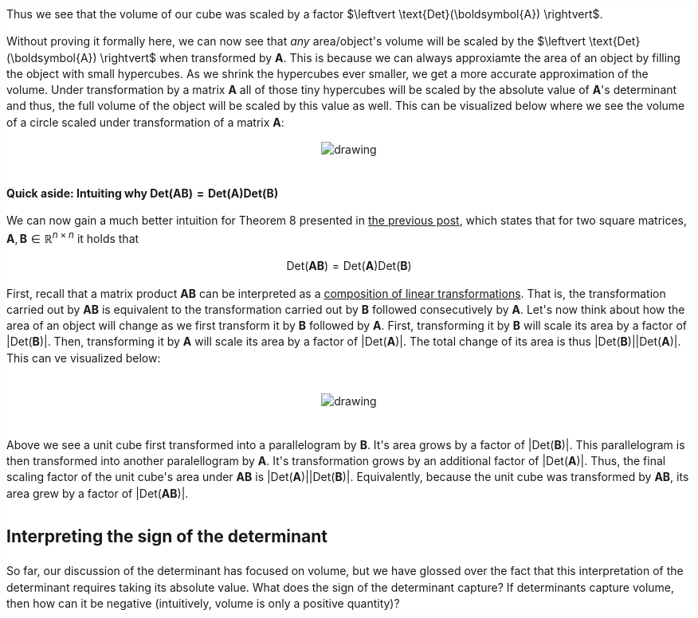 Thus we see that the volume of our cube was scaled by a factor $\leftvert \text{Det}(\boldsymbol{A}) \rightvert$. 

Without proving it formally here, we can now see that _any_ area/object's volume will be scaled by the $\leftvert \text{Det}(\boldsymbol{A}) \rightvert$ when transformed by $\boldsymbol{A}$. This is because we can always approxiamte the area of an object by filling the object with small hypercubes. As we shrink the hypercubes ever smaller, we get a more accurate approximation of the volume. Under transformation by a matrix $\boldsymbol{A}$ all of those tiny hypercubes will be scaled by the absolute value of $\boldsymbol{A}$'s determinant and thus, the full volume of the object will be scaled by this value as well. This can be visualized below where we see the volume of a circle scaled under transformation of a matrix $\boldsymbol{A}$:

<center><img src="https://raw.githubusercontent.com/mbernste/mbernste.github.io/master/images/determinant_scales_circle.png" alt="drawing" width="700"/></center>

<br>

**Quick aside: Intuiting why $\text{Det}(\boldsymbol{AB}) = \text{Det}(\boldsymbol{A})\text{Det}(\boldsymbol{B})$**

We can now gain a much better intuition for Theorem 8 presented in [the previous post](), which states that for two square matrices, $\boldsymbol{A}, \boldsymbol{B} \in \mathbb{R}^{n \times n}$ it holds that 

$$\text{Det}(\boldsymbol{AB}) = \text{Det}(\boldsymbol{A})\text{Det}(\boldsymbol{B})$$

First, recall that a matrix product $\boldsymbol{AB}$ can be interpreted as a [composition of linear transformations](https://mbernste.github.io/posts/matrix_multiplication/). That is, the transformation carried out by $\boldsymbol{AB}$ is equivalent to the transformation carried out by $\boldsymbol{B}$ followed consecutively by $\boldsymbol{A}$. Let's now think about how the area of an object will change as we first transform it by $\boldsymbol{B}$ followed by $\boldsymbol{A}$. First, transforming it by $\boldsymbol{B}$ will scale its area by a factor of $\lvert \text{Det}(\boldsymbol{B}) \rvert$. Then, transforming it by $\boldsymbol{A}$ will scale its area by a factor of $\lvert \text{Det}(\boldsymbol{A}) \rvert$. The total change of its area is thus $\lvert \text{Det}(\boldsymbol{B}) \rvert \lvert \text{Det}(\boldsymbol{A}) \rvert$. This can ve visualized below:

<br>

<center><img src="https://raw.githubusercontent.com/mbernste/mbernste.github.io/master/images/determinant_matrix_product.png" alt="drawing" width="800"/></center>

<br>

Above we see a unit cube first transformed into a parallelogram by $\boldsymbol{B}$. It's area grows by a factor of $\lvert \text{Det}(\boldsymbol{B}) \rvert$. This parallelogram is then transformed into another paralellogram by $\boldsymbol{A}$. It's transformation grows by an additional factor of $\lvert \text{Det}(\boldsymbol{A}) \rvert$. Thus, the final scaling factor of the unit cube's area under $\boldsymbol{AB}$ is $\lvert \text{Det}(\boldsymbol{A}) \rvert \lvert \text{Det}(\boldsymbol{B})\rvert$. Equivalently, because the unit cube was transformed by $\boldsymbol{AB}$, its area grew by a factor of $\lvert \text{Det}(\boldsymbol{AB}) \rvert$.


Interpreting the sign of the determinant
----------------------------------------

So far, our discussion of the determinant has focused on volume, but we have glossed over the fact that this interpretation of the determinant requires taking its absolute value. What does the sign of the determinant capture? If determinants capture volume, then how can it be negative (intuitively, volume is only a positive quantity)? 
